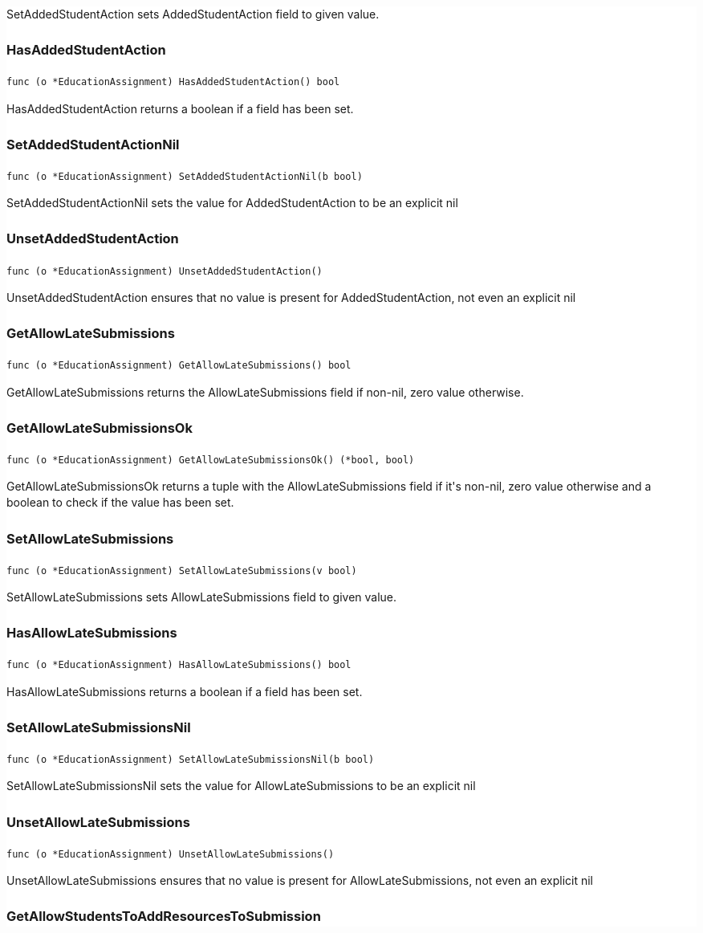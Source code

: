 SetAddedStudentAction sets AddedStudentAction field to given value.

### HasAddedStudentAction

`func (o *EducationAssignment) HasAddedStudentAction() bool`

HasAddedStudentAction returns a boolean if a field has been set.

### SetAddedStudentActionNil

`func (o *EducationAssignment) SetAddedStudentActionNil(b bool)`

 SetAddedStudentActionNil sets the value for AddedStudentAction to be an explicit nil

### UnsetAddedStudentAction
`func (o *EducationAssignment) UnsetAddedStudentAction()`

UnsetAddedStudentAction ensures that no value is present for AddedStudentAction, not even an explicit nil
### GetAllowLateSubmissions

`func (o *EducationAssignment) GetAllowLateSubmissions() bool`

GetAllowLateSubmissions returns the AllowLateSubmissions field if non-nil, zero value otherwise.

### GetAllowLateSubmissionsOk

`func (o *EducationAssignment) GetAllowLateSubmissionsOk() (*bool, bool)`

GetAllowLateSubmissionsOk returns a tuple with the AllowLateSubmissions field if it's non-nil, zero value otherwise
and a boolean to check if the value has been set.

### SetAllowLateSubmissions

`func (o *EducationAssignment) SetAllowLateSubmissions(v bool)`

SetAllowLateSubmissions sets AllowLateSubmissions field to given value.

### HasAllowLateSubmissions

`func (o *EducationAssignment) HasAllowLateSubmissions() bool`

HasAllowLateSubmissions returns a boolean if a field has been set.

### SetAllowLateSubmissionsNil

`func (o *EducationAssignment) SetAllowLateSubmissionsNil(b bool)`

 SetAllowLateSubmissionsNil sets the value for AllowLateSubmissions to be an explicit nil

### UnsetAllowLateSubmissions
`func (o *EducationAssignment) UnsetAllowLateSubmissions()`

UnsetAllowLateSubmissions ensures that no value is present for AllowLateSubmissions, not even an explicit nil
### GetAllowStudentsToAddResourcesToSubmission
